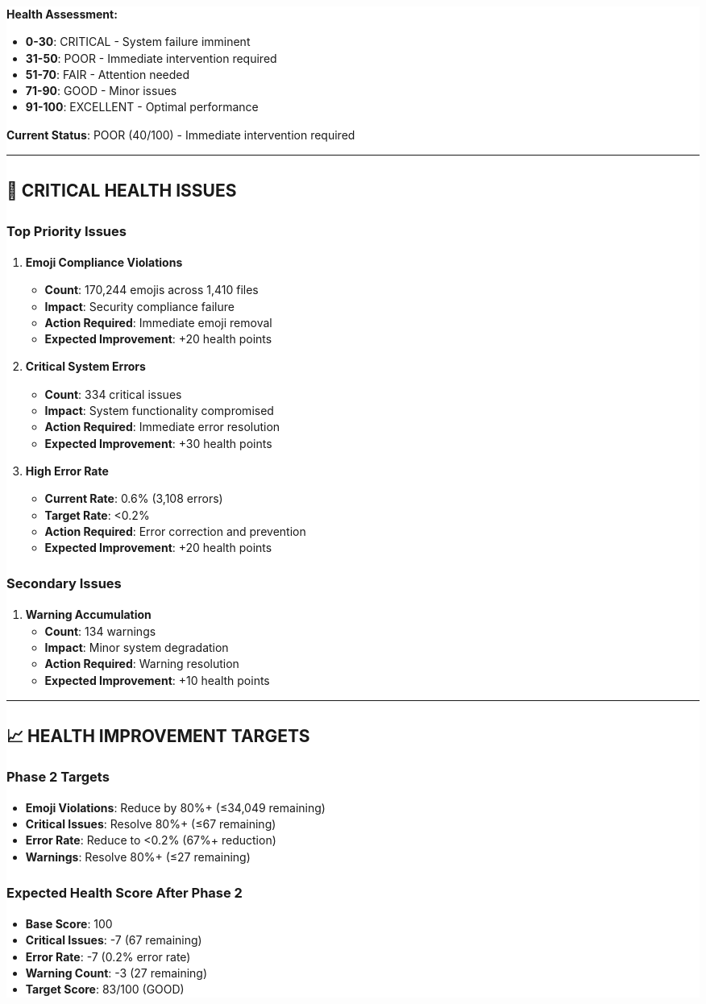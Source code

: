 **Health Assessment:**
- **0-30**: CRITICAL - System failure imminent
- **31-50**: POOR - Immediate intervention required
- **51-70**: FAIR - Attention needed
- **71-90**: GOOD - Minor issues
- **91-100**: EXCELLENT - Optimal performance

**Current Status**: POOR (40/100) - Immediate intervention required

---

## 🚨 **CRITICAL HEALTH ISSUES**

### **Top Priority Issues**
1. **Emoji Compliance Violations**
   - **Count**: 170,244 emojis across 1,410 files
   - **Impact**: Security compliance failure
   - **Action Required**: Immediate emoji removal
   - **Expected Improvement**: +20 health points

2. **Critical System Errors**
   - **Count**: 334 critical issues
   - **Impact**: System functionality compromised
   - **Action Required**: Immediate error resolution
   - **Expected Improvement**: +30 health points

3. **High Error Rate**
   - **Current Rate**: 0.6% (3,108 errors)
   - **Target Rate**: <0.2%
   - **Action Required**: Error correction and prevention
   - **Expected Improvement**: +20 health points

### **Secondary Issues**
1. **Warning Accumulation**
   - **Count**: 134 warnings
   - **Impact**: Minor system degradation
   - **Action Required**: Warning resolution
   - **Expected Improvement**: +10 health points

---

## 📈 **HEALTH IMPROVEMENT TARGETS**

### **Phase 2 Targets**
- **Emoji Violations**: Reduce by 80%+ (≤34,049 remaining)
- **Critical Issues**: Resolve 80%+ (≤67 remaining)
- **Error Rate**: Reduce to <0.2% (67%+ reduction)
- **Warnings**: Resolve 80%+ (≤27 remaining)

### **Expected Health Score After Phase 2**
- **Base Score**: 100
- **Critical Issues**: -7 (67 remaining)
- **Error Rate**: -7 (0.2% error rate)
- **Warning Count**: -3 (27 remaining)
- **Target Score**: 83/100 (GOOD)
